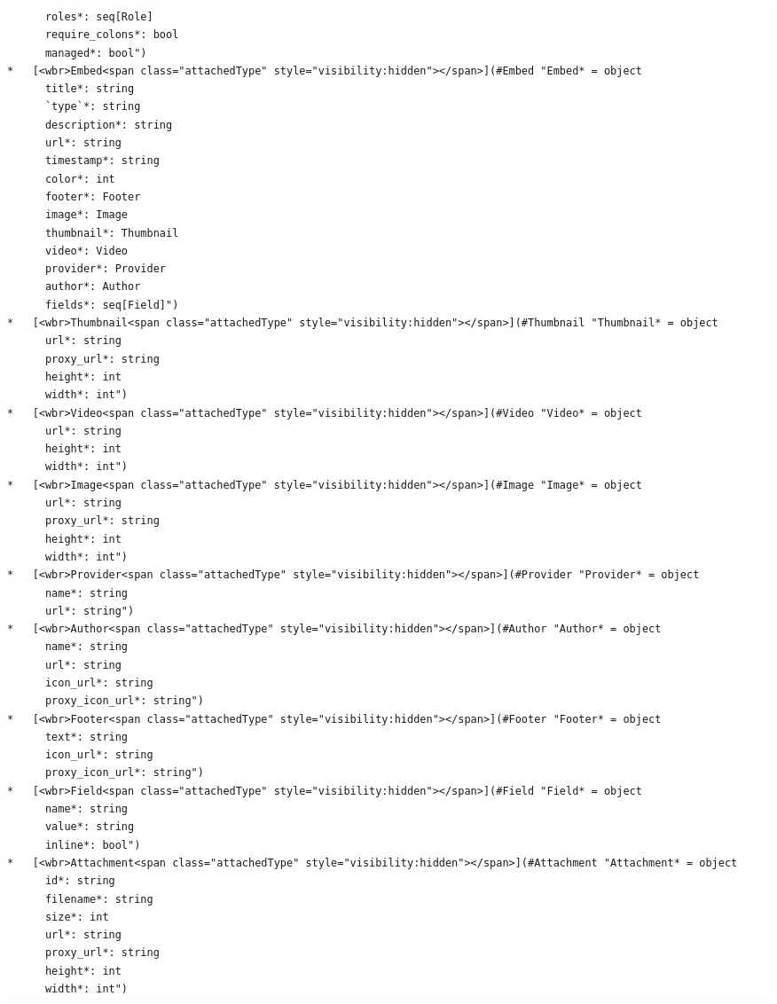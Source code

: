           roles*: seq[Role]
          require_colons*: bool
          managed*: bool")
    *   [<wbr>Embed<span class="attachedType" style="visibility:hidden"></span>](#Embed "Embed* = object
          title*: string
          `type`*: string
          description*: string
          url*: string
          timestamp*: string
          color*: int
          footer*: Footer
          image*: Image
          thumbnail*: Thumbnail
          video*: Video
          provider*: Provider
          author*: Author
          fields*: seq[Field]")
    *   [<wbr>Thumbnail<span class="attachedType" style="visibility:hidden"></span>](#Thumbnail "Thumbnail* = object
          url*: string
          proxy_url*: string
          height*: int
          width*: int")
    *   [<wbr>Video<span class="attachedType" style="visibility:hidden"></span>](#Video "Video* = object
          url*: string
          height*: int
          width*: int")
    *   [<wbr>Image<span class="attachedType" style="visibility:hidden"></span>](#Image "Image* = object
          url*: string
          proxy_url*: string
          height*: int
          width*: int")
    *   [<wbr>Provider<span class="attachedType" style="visibility:hidden"></span>](#Provider "Provider* = object
          name*: string
          url*: string")
    *   [<wbr>Author<span class="attachedType" style="visibility:hidden"></span>](#Author "Author* = object
          name*: string
          url*: string
          icon_url*: string
          proxy_icon_url*: string")
    *   [<wbr>Footer<span class="attachedType" style="visibility:hidden"></span>](#Footer "Footer* = object
          text*: string
          icon_url*: string
          proxy_icon_url*: string")
    *   [<wbr>Field<span class="attachedType" style="visibility:hidden"></span>](#Field "Field* = object
          name*: string
          value*: string
          inline*: bool")
    *   [<wbr>Attachment<span class="attachedType" style="visibility:hidden"></span>](#Attachment "Attachment* = object
          id*: string
          filename*: string
          size*: int
          url*: string
          proxy_url*: string
          height*: int
          width*: int")